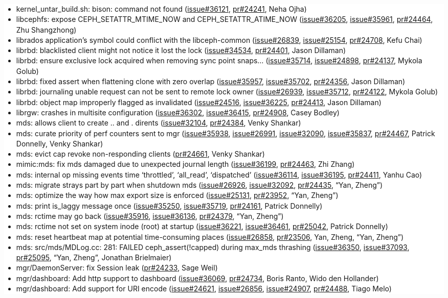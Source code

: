 - kernel\_untar\_build.sh: bison: command not found ([issue#36121](http://tracker.ceph.com/issues/36121), [pr#24241](https://github.com/ceph/ceph/pull/24241), Neha Ojha)
- libcephfs: expose CEPH\_SETATTR\_MTIME\_NOW and CEPH\_SETATTR\_ATIME\_NOW ([issue#36205](http://tracker.ceph.com/issues/36205), [issue#35961](http://tracker.ceph.com/issues/35961), [pr#24464](https://github.com/ceph/ceph/pull/24464), Zhu Shangzhong)
- librados application’s symbol could conflict with the libceph-common ([issue#26839](http://tracker.ceph.com/issues/26839), [issue#25154](http://tracker.ceph.com/issues/25154), [pr#24708](https://github.com/ceph/ceph/pull/24708), Kefu Chai)
- librbd: blacklisted client might not notice it lost the lock ([issue#34534](http://tracker.ceph.com/issues/34534), [pr#24401](https://github.com/ceph/ceph/pull/24401), Jason Dillaman)
- librbd: ensure exclusive lock acquired when removing sync point snaps… ([issue#35714](http://tracker.ceph.com/issues/35714), [issue#24898](http://tracker.ceph.com/issues/24898), [pr#24137](https://github.com/ceph/ceph/pull/24137), Mykola Golub)
- librbd: fixed assert when flattening clone with zero overlap ([issue#35957](http://tracker.ceph.com/issues/35957), [issue#35702](http://tracker.ceph.com/issues/35702), [pr#24356](https://github.com/ceph/ceph/pull/24356), Jason Dillaman)
- librbd: journaling unable request can not be sent to remote lock owner ([issue#26939](http://tracker.ceph.com/issues/26939), [issue#35712](http://tracker.ceph.com/issues/35712), [pr#24122](https://github.com/ceph/ceph/pull/24122), Mykola Golub)
- librbd: object map improperly flagged as invalidated ([issue#24516](http://tracker.ceph.com/issues/24516), [issue#36225](http://tracker.ceph.com/issues/36225), [pr#24413](https://github.com/ceph/ceph/pull/24413), Jason Dillaman)
- librgw: crashes in multisite configuration ([issue#36302](http://tracker.ceph.com/issues/36302), [issue#36415](http://tracker.ceph.com/issues/36415), [pr#24908](https://github.com/ceph/ceph/pull/24908), Casey Bodley)
- mds: allows client to create .. and . dirents ([issue#32104](http://tracker.ceph.com/issues/32104), [pr#24384](https://github.com/ceph/ceph/pull/24384), Venky Shankar)
- mds: curate priority of perf counters sent to mgr ([issue#35938](http://tracker.ceph.com/issues/35938), [issue#26991](http://tracker.ceph.com/issues/26991), [issue#32090](http://tracker.ceph.com/issues/32090), [issue#35837](http://tracker.ceph.com/issues/35837), [pr#24467](https://github.com/ceph/ceph/pull/24467), Patrick Donnelly, Venky Shankar)
- mds: evict cap revoke non-responding clients ([pr#24661](https://github.com/ceph/ceph/pull/24661), Venky Shankar)
- mimic:mds: fix mds damaged due to unexpected journal length ([issue#36199](http://tracker.ceph.com/issues/36199), [pr#24463](https://github.com/ceph/ceph/pull/24463), Zhi Zhang)
- mds: internal op missing events time ‘throttled’, ‘all\_read’, ‘dispatched’ ([issue#36114](http://tracker.ceph.com/issues/36114), [issue#36195](http://tracker.ceph.com/issues/36195), [pr#24411](https://github.com/ceph/ceph/pull/24411), Yanhu Cao)
- mds: migrate strays part by part when shutdown mds ([issue#26926](http://tracker.ceph.com/issues/26926), [issue#32092](http://tracker.ceph.com/issues/32092), [pr#24435](https://github.com/ceph/ceph/pull/24435), “Yan, Zheng”)
- mds: optimize the way how max export size is enforced ([issue#25131](http://tracker.ceph.com/issues/25131), [pr#23952](https://github.com/ceph/ceph/pull/23952), “Yan, Zheng”)
- mds: print is\_laggy message once ([issue#35250](http://tracker.ceph.com/issues/35250), [issue#35719](http://tracker.ceph.com/issues/35719), [pr#24161](https://github.com/ceph/ceph/pull/24161), Patrick Donnelly)
- mds: rctime may go back ([issue#35916](http://tracker.ceph.com/issues/35916), [issue#36136](http://tracker.ceph.com/issues/36136), [pr#24379](https://github.com/ceph/ceph/pull/24379), “Yan, Zheng”)
- mds: rctime not set on system inode (root) at startup ([issue#36221](http://tracker.ceph.com/issues/36221), [issue#36461](http://tracker.ceph.com/issues/36461), [pr#25042](https://github.com/ceph/ceph/pull/25042), Patrick Donnelly)
- mds: reset heartbeat map at potential time-consuming places ([issue#26858](http://tracker.ceph.com/issues/26858), [pr#23506](https://github.com/ceph/ceph/pull/23506), Yan, Zheng, “Yan, Zheng”)
- mds: src/mds/MDLog.cc: 281: FAILED ceph\_assert(!capped) during max\_mds thrashing ([issue#36350](http://tracker.ceph.com/issues/36350), [issue#37093](http://tracker.ceph.com/issues/37093), [pr#25095](https://github.com/ceph/ceph/pull/25095), “Yan, Zheng”, Jonathan Brielmaier)
- mgr/DaemonServer: fix Session leak ([pr#24233](https://github.com/ceph/ceph/pull/24233), Sage Weil)
- mgr/dashboard: Add http support to dashboard ([issue#36069](http://tracker.ceph.com/issues/36069), [pr#24734](https://github.com/ceph/ceph/pull/24734), Boris Ranto, Wido den Hollander)
- mgr/dashboard: Add support for URI encode ([issue#24621](http://tracker.ceph.com/issues/24621), [issue#26856](http://tracker.ceph.com/issues/26856), [issue#24907](http://tracker.ceph.com/issues/24907), [pr#24488](https://github.com/ceph/ceph/pull/24488), Tiago Melo)